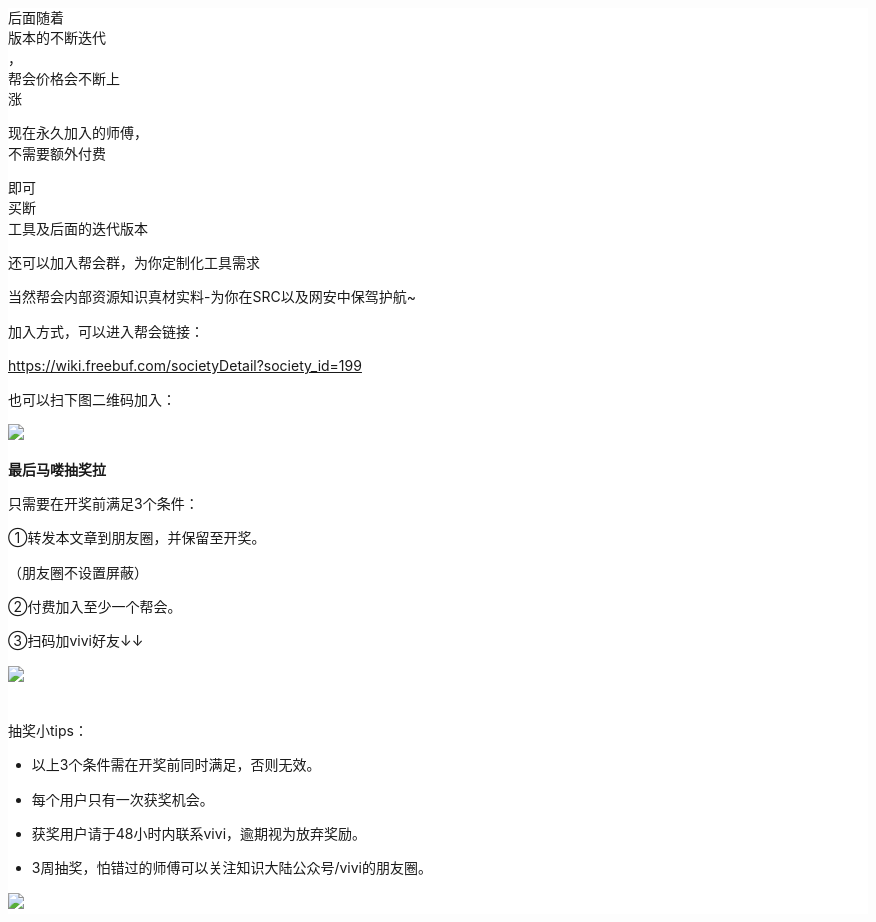 后面随着  
版本的不断迭代  
，  
帮会价格会不断上  
涨  
  
  
现在永久加入的师傅，  
不需要额外付费  
  
即可  
买断  
工具及后面的迭代版本  
  
还可以加入帮会群，为你定制化工具需求  
  
当然帮会内部资源知识真材实料-为你在SRC以及网安中保驾护航~  
  
  
加入方式，可以进入帮会链接：  
  
https://wiki.freebuf.com/societyDetail?society_id=199  
  
也可以扫下图二维码加入：  
  
![](https://mmbiz.qpic.cn/mmbiz_png/8fYftyKIIl1St4AgztSLgqZxxChhibnT25TSricl7acd01LA9IHjDZgqj0hcZOU5jlIdx4FF2beFKlwt6KEicySsw/640?wx_fmt=png&from=appmsg "")  
  
**最后马喽抽奖拉**  
  
  
只需要在开奖前满足3个条件：  
  
①转发本文章到朋友圈，并保留至开奖。  
  
（朋友圈不设置屏蔽）  
  
②付费加入至少一个帮会。  
  
③扫码加vivi好友↓↓  
  
![](https://mmbiz.qpic.cn/mmbiz_png/8fYftyKIIl1St4AgztSLgqZxxChhibnT2bdDzsjoJhmWWbH5B3P38aN7NliaZcibicPxBryiamCXyffBx3vauH0urDw/640?wx_fmt=png&from=appmsg "")  
      
  
抽奖小tips：  
- 以上3个条件需在开奖前同时满足，否则无效。  
  
- 每个用户只有一次获奖机会。  
  
- 获奖用户请于48小时内联系vivi，逾期视为放弃奖励。  
  
- 3周抽奖，怕错过的师傅可以关注知识大陆公众号/vivi的朋友圈。  
  
![](https://mmbiz.qpic.cn/mmbiz_png/8fYftyKIIl1St4AgztSLgqZxxChhibnT21GdAMoHAPnia4HbpGgD1ibcmxM9auTmPKZr6ZkibFQ5WQzAyUQutsEMDQ/640?wx_fmt=png&from=appmsg "")  
  
